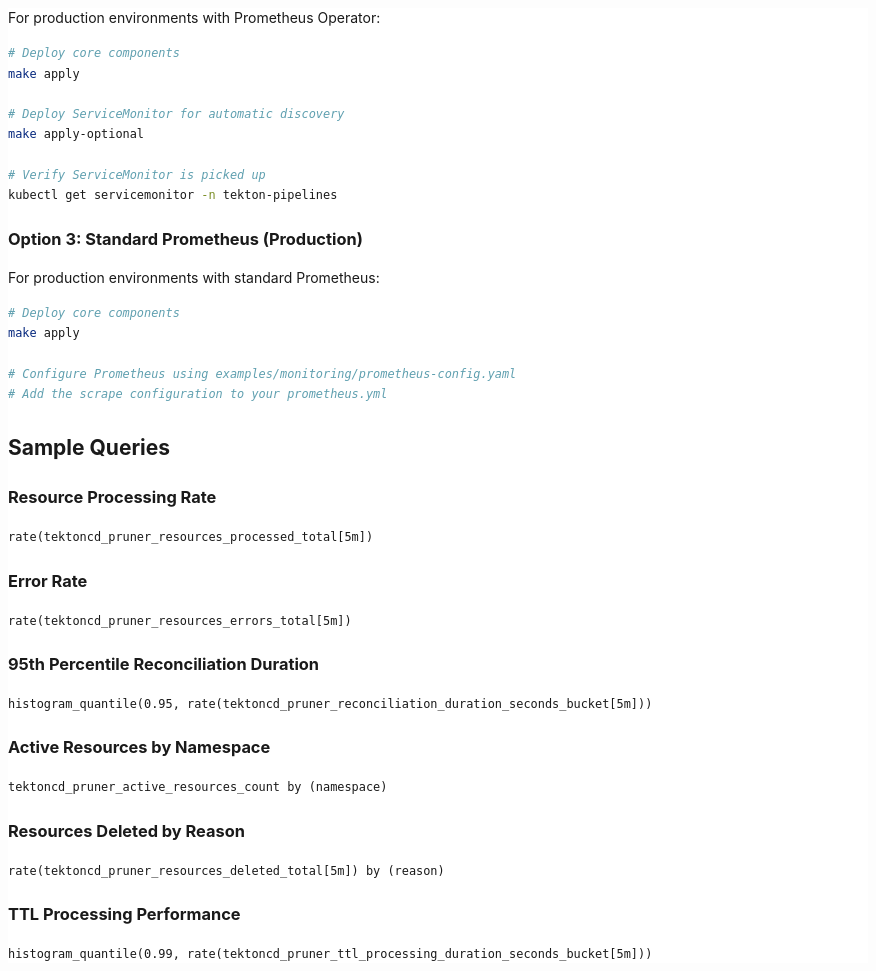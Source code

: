For production environments with Prometheus Operator:

```bash
# Deploy core components
make apply

# Deploy ServiceMonitor for automatic discovery
make apply-optional

# Verify ServiceMonitor is picked up
kubectl get servicemonitor -n tekton-pipelines
```

### Option 3: Standard Prometheus (Production)

For production environments with standard Prometheus:

```bash
# Deploy core components
make apply

# Configure Prometheus using examples/monitoring/prometheus-config.yaml
# Add the scrape configuration to your prometheus.yml
```

## Sample Queries

### Resource Processing Rate
```promql
rate(tektoncd_pruner_resources_processed_total[5m])
```

### Error Rate
```promql
rate(tektoncd_pruner_resources_errors_total[5m])
```

### 95th Percentile Reconciliation Duration
```promql
histogram_quantile(0.95, rate(tektoncd_pruner_reconciliation_duration_seconds_bucket[5m]))
```

### Active Resources by Namespace
```promql
tektoncd_pruner_active_resources_count by (namespace)
```

### Resources Deleted by Reason
```promql
rate(tektoncd_pruner_resources_deleted_total[5m]) by (reason)
```

### TTL Processing Performance
```promql
histogram_quantile(0.99, rate(tektoncd_pruner_ttl_processing_duration_seconds_bucket[5m]))
```
